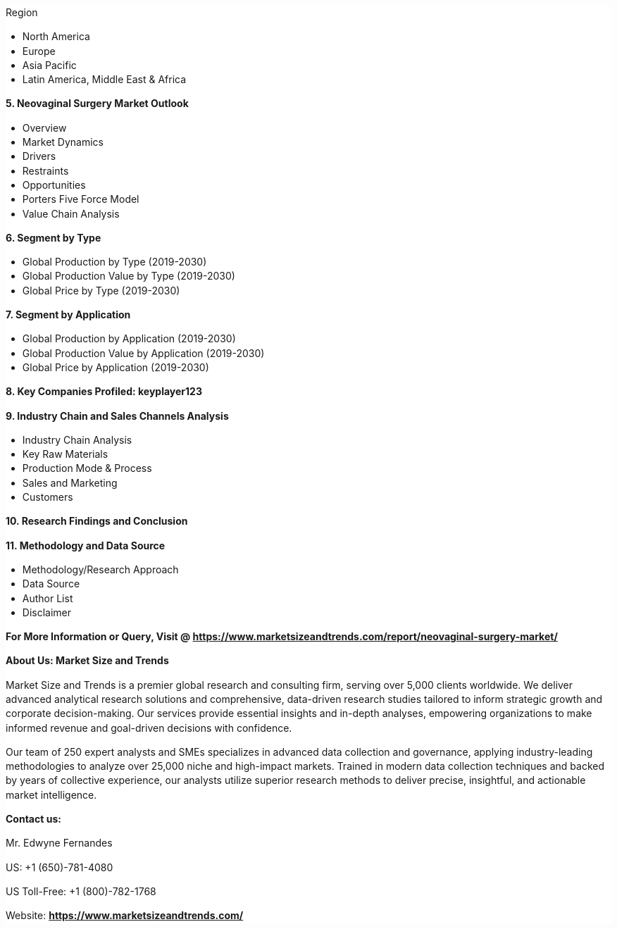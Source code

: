 Region</strong></p><ul><li>North America</li><li>Europe</li><li>Asia Pacific</li><li>Latin America, Middle East &amp; Africa</li></ul><p><strong>5. Neovaginal Surgery Market Outlook</strong></p><ul><li>Overview</li><li>Market Dynamics</li><li>Drivers</li><li>Restraints</li><li>Opportunities</li><li>Porters Five Force Model</li><li>Value Chain Analysis&nbsp;</li></ul><p><strong>6. Segment by Type</strong></p><ul><li>Global Production by Type (2019-2030)</li><li>Global Production Value by Type (2019-2030)</li><li>Global Price by Type (2019-2030)</li></ul><p><strong>7. Segment by Application</strong></p><ul><li>Global Production by Application (2019-2030)</li><li>Global Production Value by Application (2019-2030)</li><li>Global Price by Application (2019-2030)</li></ul><p><strong>8. Key Companies Profiled: keyplayer123</strong></p><p><strong>9. Industry Chain and Sales Channels Analysis</strong></p><ul><li>Industry Chain Analysis</li><li>Key Raw Materials</li><li>Production Mode &amp; Process</li><li>Sales and Marketing</li><li>Customers</li></ul><p><strong>10. Research Findings and Conclusion</strong></p><p><strong>11. Methodology and Data Source</strong></p><ul><li>Methodology/Research Approach</li><li>Data Source</li><li>Author List</li><li>Disclaimer</li></ul></p><p><strong>For More Information or Query, Visit @ <a href="https://www.marketsizeandtrends.com/report/neovaginal-surgery-market/">https://www.marketsizeandtrends.com/report/neovaginal-surgery-market/</a></strong></p><p><strong>About Us: Market Size and Trends</strong></p><p>Market Size and Trends is a premier global research and consulting firm, serving over 5,000 clients worldwide. We deliver advanced analytical research solutions and comprehensive, data-driven research studies tailored to inform strategic growth and corporate decision-making. Our services provide essential insights and in-depth analyses, empowering organizations to make informed revenue and goal-driven decisions with confidence.</p><p>Our team of 250 expert analysts and SMEs specializes in advanced data collection and governance, applying industry-leading methodologies to analyze over 25,000 niche and high-impact markets. Trained in modern data collection techniques and backed by years of collective experience, our analysts utilize superior research methods to deliver precise, insightful, and actionable market intelligence.</p><p><strong>Contact us:</strong></p><p>Mr. Edwyne Fernandes</p><p>US: +1 (650)-781-4080</p><p>US Toll-Free: +1 (800)-782-1768</p><p>Website: <strong><a href="https://www.marketsizeandtrends.com/">https://www.marketsizeandtrends.com/</a></strong></p>
